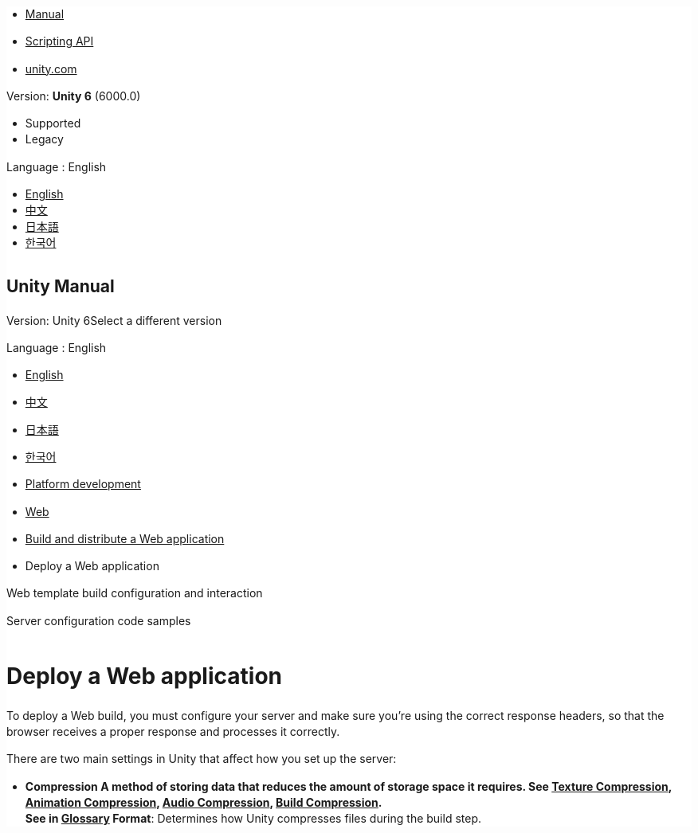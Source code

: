 [](https://docs.unity3d.com)

  * [Manual](../Manual/index.html)
  * [Scripting API](../ScriptReference/index.html)

  * [unity.com](https://unity.com/)

Version: **Unity 6** (6000.0)

  * Supported
  * Legacy

Language : English

  * [English](/Manual/webgl-deploying.html)
  * [中文](/cn/current/Manual/webgl-deploying.html)
  * [日本語](/ja/current/Manual/webgl-deploying.html)
  * [한국어](/kr/current/Manual/webgl-deploying.html)

[](https://docs.unity3d.com)

## Unity Manual

Version: Unity 6Select a different version

Language : English

  * [English](/Manual/webgl-deploying.html)
  * [中文](/cn/current/Manual/webgl-deploying.html)
  * [日本語](/ja/current/Manual/webgl-deploying.html)
  * [한국어](/kr/current/Manual/webgl-deploying.html)

  * [Platform development ](PlatformSpecific.html)
  * [Web](webgl.html)
  * [Build and distribute a Web application](webgl-building-distribution.html)
  * Deploy a Web application

[](web-templates-build-configuration.html)

Web template build configuration and interaction

[](webgl-server-configuration-code-samples.html)

Server configuration code samples

# Deploy a Web application

To deploy a Web build, you must configure your server and make sure you’re
using the correct response headers, so that the browser receives a proper
response and processes it correctly.

There are two main settings in Unity that affect how you set up the server:

  * ****Compression** A method of storing data that reduces the amount of storage space it requires. See [Texture Compression](class-TextureImporterOverride), [Animation Compression](class-AnimationClip.html#AssetProperties), [Audio Compression](class-AudioClip.html), [Build Compression](ReducingFilesize.html).  
See in [Glossary](Glossary.html#compression) Format**: Determines how Unity
compresses files during the build step.
